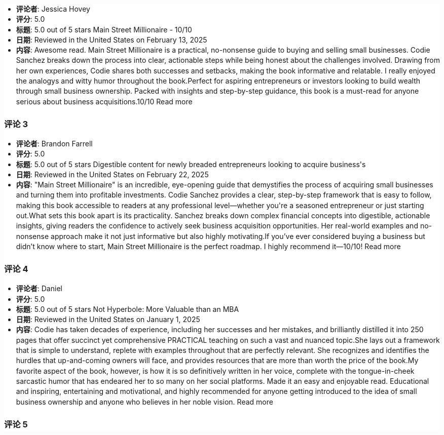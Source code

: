 - **评论者**: Jessica Hovey
- **评分**: 5.0
- **标题**: 5.0 out of 5 stars
Main Street Millionaire - 10/10
- **日期**: Reviewed in the United States on February 13, 2025
- **内容**: Awesome read. Main Street Millionaire is a practical, no-nonsense guide to buying and selling small businesses. Codie Sanchez breaks down the process into clear, actionable steps while being honest about the challenges involved. Drawing from her own experiences, Codie shares both successes and setbacks, making the book informative and relatable. I really enjoyed the analogys and witty humor throughout the book.Perfect for aspiring entrepreneurs or investors looking to build wealth through small business ownership. Packed with insights and step-by-step guidance, this book is a must-read for anyone serious about business acquisitions.10/10
Read more

### 评论 3

- **评论者**: Brandon Farrell
- **评分**: 5.0
- **标题**: 5.0 out of 5 stars
Digestible content for newly breaded entrepreneurs looking to acquire business's
- **日期**: Reviewed in the United States on February 22, 2025
- **内容**: "Main Street Millionaire" is an incredible, eye-opening guide that demystifies the process of acquiring small businesses and turning them into profitable investments. Codie Sanchez provides a clear, step-by-step framework that is easy to follow, making this book accessible to readers at any professional level—whether you're a seasoned entrepreneur or just starting out.What sets this book apart is its practicality. Sanchez breaks down complex financial concepts into digestible, actionable insights, giving readers the confidence to actively seek business acquisition opportunities. Her real-world examples and no-nonsense approach make it not just informative but also highly motivating.If you’ve ever considered buying a business but didn’t know where to start, Main Street Millionaire is the perfect roadmap. I highly recommend it—10/10!
Read more

### 评论 4

- **评论者**: Daniel
- **评分**: 5.0
- **标题**: 5.0 out of 5 stars
Not Hyperbole: More Valuable than an MBA
- **日期**: Reviewed in the United States on January 1, 2025
- **内容**: Codie has taken decades of experience, including her successes and her mistakes, and brilliantly distilled it into 250 pages that offer succinct yet comprehensive PRACTICAL teaching on such a vast and nuanced topic.She lays out a framework that is simple to understand, replete with examples throughout that are perfectly relevant. She recognizes and identifies the hurdles that up-and-coming owners will face, and provides resources that are more than worth the price of the book.My favorite aspect of the book, however, is how it is so definitively written in her voice, complete with the tongue-in-cheek sarcastic humor that has endeared her to so many on her social platforms. Made it an easy and enjoyable read. Educational and inspiring, entertaining and motivational, and highly recommended for anyone getting introduced to the idea of small business ownership and anyone who believes in her noble vision.
Read more

### 评论 5

